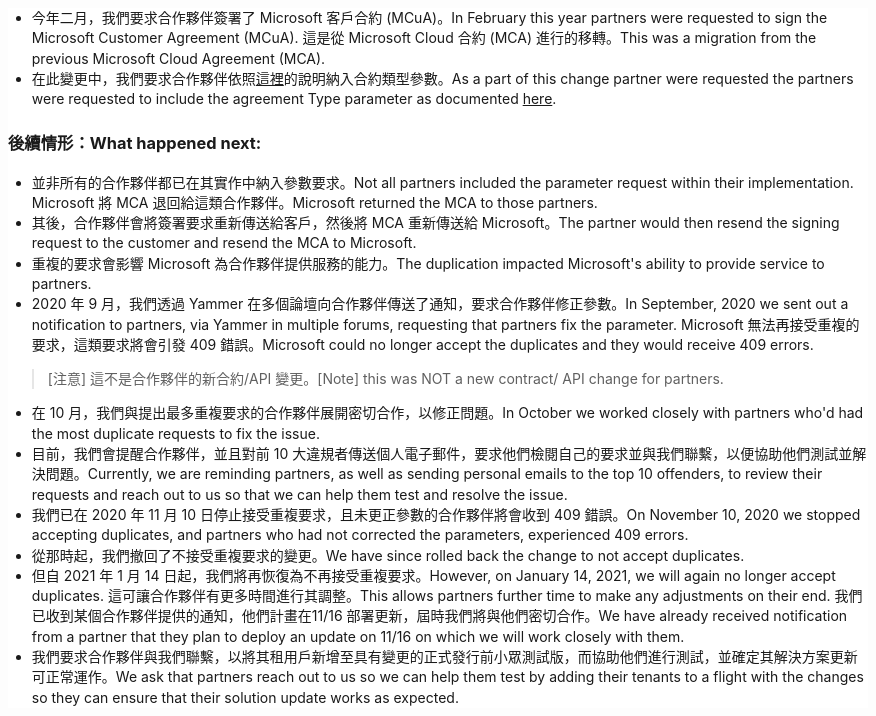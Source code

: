 - <span data-ttu-id="38cd3-367">今年二月，我們要求合作夥伴簽署了 Microsoft 客戶合約 (MCuA)。</span><span class="sxs-lookup"><span data-stu-id="38cd3-367">In February this year partners were requested to sign the Microsoft Customer Agreement (MCuA).</span></span> <span data-ttu-id="38cd3-368">這是從 Microsoft Cloud 合約 (MCA) 進行的移轉。</span><span class="sxs-lookup"><span data-stu-id="38cd3-368">This was a migration from the previous Microsoft Cloud Agreement (MCA).</span></span> 
- <span data-ttu-id="38cd3-369">在此變更中，我們要求合作夥伴依照[這裡](https://docs.microsoft.com/partner-center/develop/get-confirmation-of-customer-agreement)的說明納入合約類型參數。</span><span class="sxs-lookup"><span data-stu-id="38cd3-369">As a part of this change partner were requested the partners were requested to include the agreement Type parameter as documented [here](https://docs.microsoft.com/partner-center/develop/get-confirmation-of-customer-agreement).</span></span>

### <a name="what-happened-next"></a><span data-ttu-id="38cd3-370">後續情形：</span><span class="sxs-lookup"><span data-stu-id="38cd3-370">What happened next:</span></span>

- <span data-ttu-id="38cd3-371">並非所有的合作夥伴都已在其實作中納入參數要求。</span><span class="sxs-lookup"><span data-stu-id="38cd3-371">Not all partners included the parameter request within their implementation.</span></span> <span data-ttu-id="38cd3-372">Microsoft 將 MCA 退回給這類合作夥伴。</span><span class="sxs-lookup"><span data-stu-id="38cd3-372">Microsoft returned the MCA to those partners.</span></span>
- <span data-ttu-id="38cd3-373">其後，合作夥伴會將簽署要求重新傳送給客戶，然後將 MCA 重新傳送給 Microsoft。</span><span class="sxs-lookup"><span data-stu-id="38cd3-373">The partner would then resend the signing request to the customer and resend the MCA to Microsoft.</span></span> 
- <span data-ttu-id="38cd3-374">重複的要求會影響 Microsoft 為合作夥伴提供服務的能力。</span><span class="sxs-lookup"><span data-stu-id="38cd3-374">The duplication impacted Microsoft's ability to provide service to partners.</span></span>
- <span data-ttu-id="38cd3-375">2020 年 9 月，我們透過 Yammer 在多個論壇向合作夥伴傳送了通知，要求合作夥伴修正參數。</span><span class="sxs-lookup"><span data-stu-id="38cd3-375">In September, 2020 we sent out a notification to partners,  via Yammer in multiple forums, requesting that partners fix the parameter.</span></span> <span data-ttu-id="38cd3-376">Microsoft 無法再接受重複的要求，這類要求將會引發 409 錯誤。</span><span class="sxs-lookup"><span data-stu-id="38cd3-376">Microsoft could no longer accept the duplicates and they would receive 409 errors.</span></span>

><span data-ttu-id="38cd3-377">[注意] 這不是合作夥伴的新合約/API 變更。</span><span class="sxs-lookup"><span data-stu-id="38cd3-377">[Note] this was NOT a new contract/ API change for partners.</span></span>

- <span data-ttu-id="38cd3-378">在 10 月，我們與提出最多重複要求的合作夥伴展開密切合作，以修正問題。</span><span class="sxs-lookup"><span data-stu-id="38cd3-378">In October we worked closely with partners who'd had the most duplicate requests to fix the issue.</span></span>
- <span data-ttu-id="38cd3-379">目前，我們會提醒合作夥伴，並且對前 10 大違規者傳送個人電子郵件，要求他們檢閱自己的要求並與我們聯繫，以便協助他們測試並解決問題。</span><span class="sxs-lookup"><span data-stu-id="38cd3-379">Currently, we are reminding partners, as well as sending personal emails to the top 10 offenders, to review their requests and reach out to us so that we can help them test and resolve the issue.</span></span>
- <span data-ttu-id="38cd3-380">我們已在 2020 年 11 月 10 日停止接受重複要求，且未更正參數的合作夥伴將會收到 409 錯誤。</span><span class="sxs-lookup"><span data-stu-id="38cd3-380">On November 10, 2020  we stopped accepting duplicates, and partners who had not corrected the parameters, experienced 409 errors.</span></span>
- <span data-ttu-id="38cd3-381">從那時起，我們撤回了不接受重複要求的變更。</span><span class="sxs-lookup"><span data-stu-id="38cd3-381">We have since rolled back the change to not accept duplicates.</span></span> 
- <span data-ttu-id="38cd3-382">但自 2021 年 1 月 14 日起，我們將再恢復為不再接受重複要求。</span><span class="sxs-lookup"><span data-stu-id="38cd3-382">However, on January 14, 2021, we will again no longer accept duplicates.</span></span> <span data-ttu-id="38cd3-383">這可讓合作夥伴有更多時間進行其調整。</span><span class="sxs-lookup"><span data-stu-id="38cd3-383">This allows partners further time to make any adjustments on their end.</span></span> <span data-ttu-id="38cd3-384">我們已收到某個合作夥伴提供的通知，他們計畫在11/16 部署更新，屆時我們將與他們密切合作。</span><span class="sxs-lookup"><span data-stu-id="38cd3-384">We have already received notification from a partner that they plan to deploy an update on 11/16 on which we will work closely with them.</span></span>
- <span data-ttu-id="38cd3-385">我們要求合作夥伴與我們聯繫，以將其租用戶新增至具有變更的正式發行前小眾測試版，而協助他們進行測試，並確定其解決方案更新可正常運作。</span><span class="sxs-lookup"><span data-stu-id="38cd3-385">We ask that partners reach out to us so we can help them test by adding their tenants to a flight with the changes so they can ensure that their solution update works as expected.</span></span>
